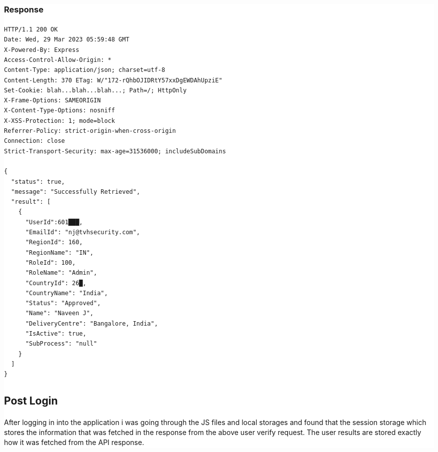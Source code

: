 ### Response
```http
HTTP/1.1 200 OK 
Date: Wed, 29 Mar 2023 05:59:48 GMT 
X-Powered-By: Express 
Access-Control-Allow-Origin: * 
Content-Type: application/json; charset=utf-8 
Content-Length: 370 ETag: W/"172-rQhbOJIDRtY57xxDgEWDAhUpziE" 
Set-Cookie: blah...blah...blah...; Path=/; HttpOnly 
X-Frame-Options: SAMEORIGIN 
X-Content-Type-Options: nosniff 
X-XSS-Protection: 1; mode=block 
Referrer-Policy: strict-origin-when-cross-origin 
Connection: close 
Strict-Transport-Security: max-age=31536000; includeSubDomains

{
  "status": true,
  "message": "Successfully Retrieved",
  "result": [
    {
      "UserId":601███,
      "EmailId": "nj@tvhsecurity.com",
      "RegionId": 160,
      "RegionName": "IN",
      "RoleId": 100,
      "RoleName": "Admin",
      "CountryId": 26█,
      "CountryName": "India",
      "Status": "Approved",
      "Name": "Naveen J",
      "DeliveryCentre": "Bangalore, India",
      "IsActive": true,
      "SubProcess": "null"
    }
  ]
}
```

## Post Login
After logging in into the application i was going through the JS files and local storages and found that the session storage which stores the information that was fetched in the response from the above user verify request. The user results are stored exactly how it was fetched from the API response.

<figure>